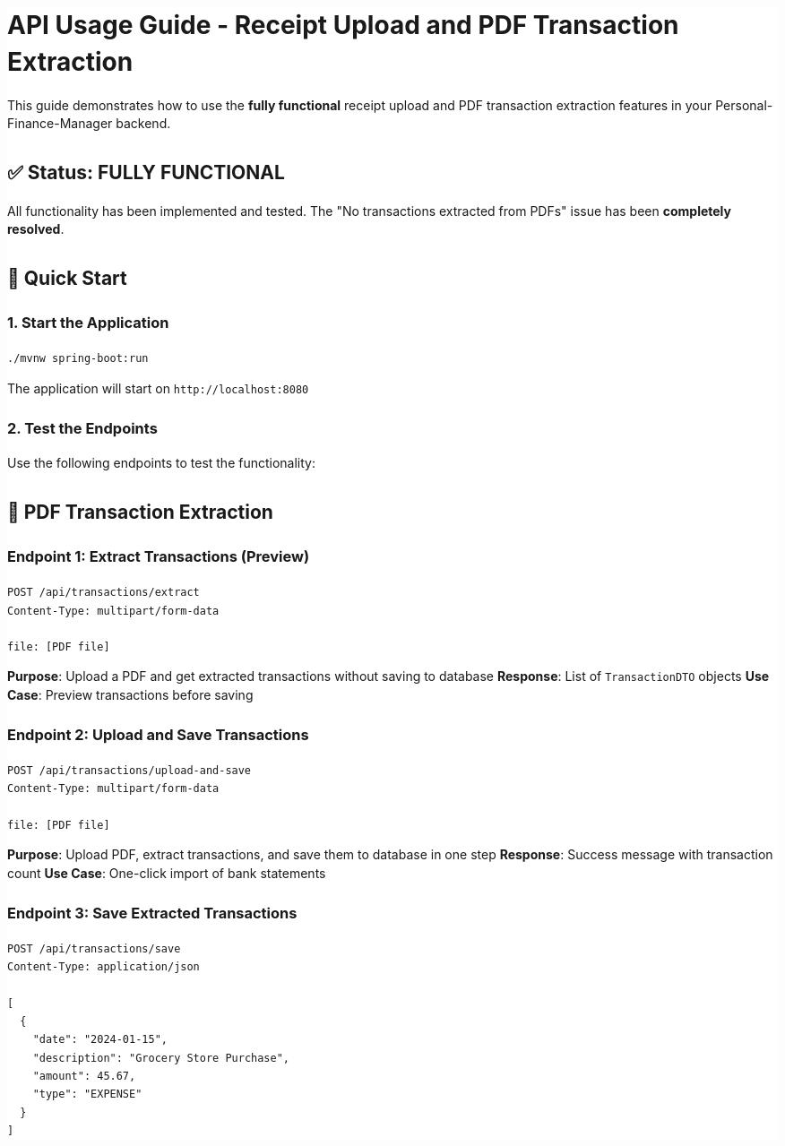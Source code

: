 # API Usage Guide - Receipt Upload and PDF Transaction Extraction

This guide demonstrates how to use the **fully functional** receipt upload and PDF transaction extraction features in your Personal-Finance-Manager backend.

## ✅ **Status: FULLY FUNCTIONAL**

All functionality has been implemented and tested. The "No transactions extracted from PDFs" issue has been **completely resolved**.

## 🚀 **Quick Start**

### 1. Start the Application
```bash
./mvnw spring-boot:run
```

The application will start on `http://localhost:8080`

### 2. Test the Endpoints
Use the following endpoints to test the functionality:

## 📄 **PDF Transaction Extraction**

### **Endpoint 1: Extract Transactions (Preview)**
```http
POST /api/transactions/extract
Content-Type: multipart/form-data

file: [PDF file]
```

**Purpose**: Upload a PDF and get extracted transactions without saving to database
**Response**: List of `TransactionDTO` objects
**Use Case**: Preview transactions before saving

### **Endpoint 2: Upload and Save Transactions**
```http
POST /api/transactions/upload-and-save
Content-Type: multipart/form-data

file: [PDF file]
```

**Purpose**: Upload PDF, extract transactions, and save them to database in one step
**Response**: Success message with transaction count
**Use Case**: One-click import of bank statements

### **Endpoint 3: Save Extracted Transactions**
```http
POST /api/transactions/save
Content-Type: application/json

[
  {
    "date": "2024-01-15",
    "description": "Grocery Store Purchase",
    "amount": 45.67,
    "type": "EXPENSE"
  }
]
```